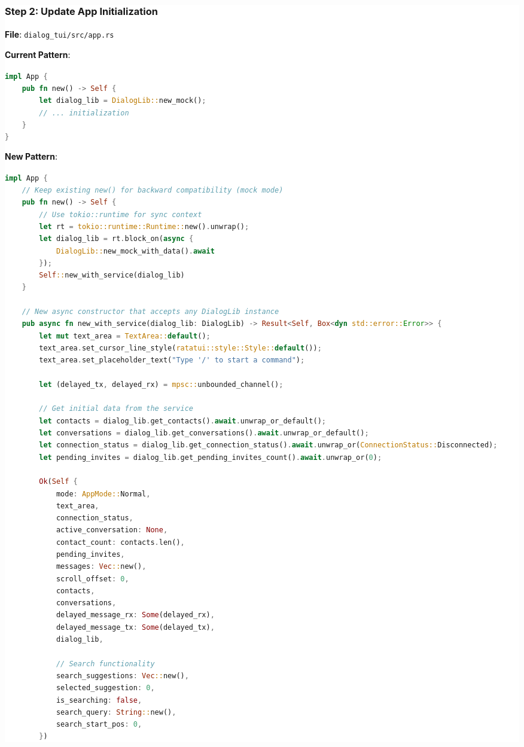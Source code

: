 ### Step 2: Update App Initialization

**File**: `dialog_tui/src/app.rs`

**Current Pattern**:
```rust
impl App {
    pub fn new() -> Self {
        let dialog_lib = DialogLib::new_mock();
        // ... initialization
    }
}
```

**New Pattern**:
```rust
impl App {
    // Keep existing new() for backward compatibility (mock mode)
    pub fn new() -> Self {
        // Use tokio::runtime for sync context
        let rt = tokio::runtime::Runtime::new().unwrap();
        let dialog_lib = rt.block_on(async {
            DialogLib::new_mock_with_data().await
        });
        Self::new_with_service(dialog_lib)
    }
    
    // New async constructor that accepts any DialogLib instance  
    pub async fn new_with_service(dialog_lib: DialogLib) -> Result<Self, Box<dyn std::error::Error>> {
        let mut text_area = TextArea::default();
        text_area.set_cursor_line_style(ratatui::style::Style::default());
        text_area.set_placeholder_text("Type '/' to start a command");
        
        let (delayed_tx, delayed_rx) = mpsc::unbounded_channel();

        // Get initial data from the service
        let contacts = dialog_lib.get_contacts().await.unwrap_or_default();
        let conversations = dialog_lib.get_conversations().await.unwrap_or_default();
        let connection_status = dialog_lib.get_connection_status().await.unwrap_or(ConnectionStatus::Disconnected);
        let pending_invites = dialog_lib.get_pending_invites_count().await.unwrap_or(0);

        Ok(Self {
            mode: AppMode::Normal,
            text_area,
            connection_status,
            active_conversation: None,
            contact_count: contacts.len(),
            pending_invites,
            messages: Vec::new(),
            scroll_offset: 0,
            contacts,
            conversations,
            delayed_message_rx: Some(delayed_rx),
            delayed_message_tx: Some(delayed_tx),
            dialog_lib,
            
            // Search functionality
            search_suggestions: Vec::new(),
            selected_suggestion: 0,
            is_searching: false,
            search_query: String::new(),
            search_start_pos: 0,
        })
```